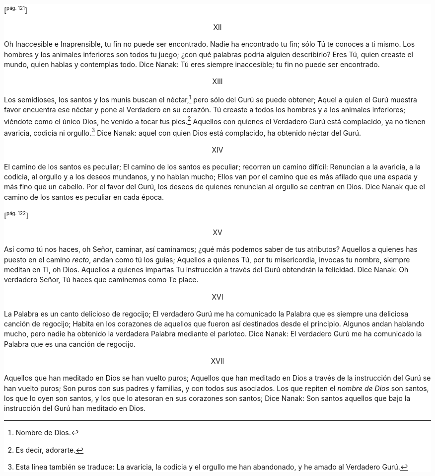 <span id="p121">[<sup><small>pág. 121</small></sup>]</span>

<p style="text-align:center;">XII</p>

Oh Inaccesible e Inaprensible, tu fin no puede ser encontrado.
Nadie ha encontrado tu fin; sólo Tú te conoces a ti mismo.
Los hombres y los animales inferiores son todos tu juego; ¿con qué palabras podría alguien describirlo?
Eres Tú, quien creaste el mundo, quien hablas y contemplas todo.
Dice Nanak: Tú eres siempre inaccesible; tu fin no puede ser encontrado.

<p style="text-align:center;">XIII</p>

Los semidioses, los santos y los munis buscan el néctar,[^13] pero sólo del Gurú se puede obtener;
Aquel a quien el Gurú muestra favor encuentra ese néctar y pone al Verdadero en su corazón.
Tú creaste a todos los hombres y a los animales inferiores; viéndote como el único Dios, he venido a tocar tus pies.[^14]
Aquellos con quienes el Verdadero Gurú está complacido, ya no tienen avaricia, codicia ni orgullo.[^15]
Dice Nanak: aquel con quien Dios está complacido, ha obtenido néctar del Gurú.

<p style="text-align:center;">XIV</p>

El camino de los santos es peculiar;
El camino de los santos es peculiar; recorren un camino difícil:
Renuncian a la avaricia, a la codicia, al orgullo y a los deseos mundanos, y no hablan mucho;
Ellos van por el camino que es más afilado que una espada y más fino que un cabello.
Por el favor del Gurú, los deseos de quienes renuncian al orgullo se centran en Dios.
Dice Nanak que el camino de los santos es peculiar en cada época.

<span id="p122">[<sup><small>pág. 122</small></sup>]</span>

<p style="text-align:center;">XV</p>

Así como tú nos haces, oh Señor, caminar, así caminamos; ¿qué más podemos saber de tus atributos?
Aquellos a quienes has puesto en el camino _recto_, andan como tú los guías;
Aquellos a quienes Tú, por tu misericordia, invocas tu nombre, siempre meditan en Ti, oh Dios.
Aquellos a quienes impartas Tu instrucción a través del Gurú obtendrán la felicidad.
Dice Nanak: Oh verdadero Señor, Tú haces que caminemos como Te place.

<p style="text-align:center;">XVI</p>

La Palabra es un canto delicioso de regocijo;
El verdadero Gurú me ha comunicado la Palabra que es siempre una deliciosa canción de regocijo;
Habita en los corazones de aquellos que fueron así destinados desde el principio.
Algunos andan hablando mucho, pero nadie ha obtenido la verdadera Palabra mediante el parloteo.
Dice Nanak: El verdadero Gurú me ha comunicado la Palabra que es una canción de regocijo.

<p style="text-align:center;">XVII</p>

Aquellos que han meditado en Dios se han vuelto puros;
Aquellos que han meditado en Dios a través de la instrucción del Gurú se han vuelto puros;
Son puros con sus padres y familias, y con todos sus asociados.
Los que repiten el _nombre de Dios_ son santos, los que lo oyen son santos, y los que lo atesoran en sus corazones son santos;
Dice Nanak: Son santos aquellos que bajo la instrucción del Gurú han meditado en Dios.


[^1]: El mes lunar, aunque generalmente se considera de veintiocho días, en realidad solo tiene veintisiete días, horas impares, minutos y segundos. _Abhijit_ se intercaló entre los asterismos 21 y 22 para ajustar la diferencia.
[^2]: También traducido—Conversaron con él y le hicieron ofrendas.
[^3]: Una antigua moneda india o medida monetaria de muy pequeño valor, pues veinticinco dams equivalen a una paisa de dinero indio o a un penique de dinero inglés.
[^4]: Más adelante se dará cuenta de este santo.
[^5]: Tukhari Chhant.
[^6]: El Verdadero Gurú aquí significa Dios.
[^7]: Es decir, en el corazón donde habita Dios.
[^8]: Traducido por Mahant Sumer Singh: Aquellos a quienes les mostraste favor desde el principio.
[^9]: Literalmente—el cuerpo.
[^10]: _Anjan_, o _surma_, una preparación para oscurecer los párpados, se hace a veces con negro de humo, a veces con antimonio.
[^11]: También traducido: ¿A través de quién podremos encontrarlo?
[^12]: Los himnos del Gurú.
[^13]: Nombre de Dios.
[^14]: Es decir, adorarte.
[^15]: Esta línea también se traduce: La avaricia, la codicia y el orgullo me han abandonado, y he amado al Verdadero Gurú.
[^16]: Este es un modismo inglés que nos hemos atrevido a usar aquí. La traducción literal es: El corazón impuro, lo externo limpio.
[^17]: No se puede depositar fe en ninguna otra canción que no sea la del Gurú.
[^18]: _Rawani_ aquí significa un flujo continuo de oración en los labios, pero no sentido por el corazón.
[^19]: Literalmente—noche, una palabra que a menudo se aplica en el Granth Sahib a la vida humana.
[^20]: Aun permaneciendo como hombre de familia y no adoptando la vida de anacoreta,
[^21]: Literalmente, aunque la gente sigue gritando.
[^22]: En este himno _sharir_, cuerpo, significa el hombre en general.
[^23]: En la congregación de los santos.
[^24]: Suraj Parkash, Ras I, Capítulo 59.